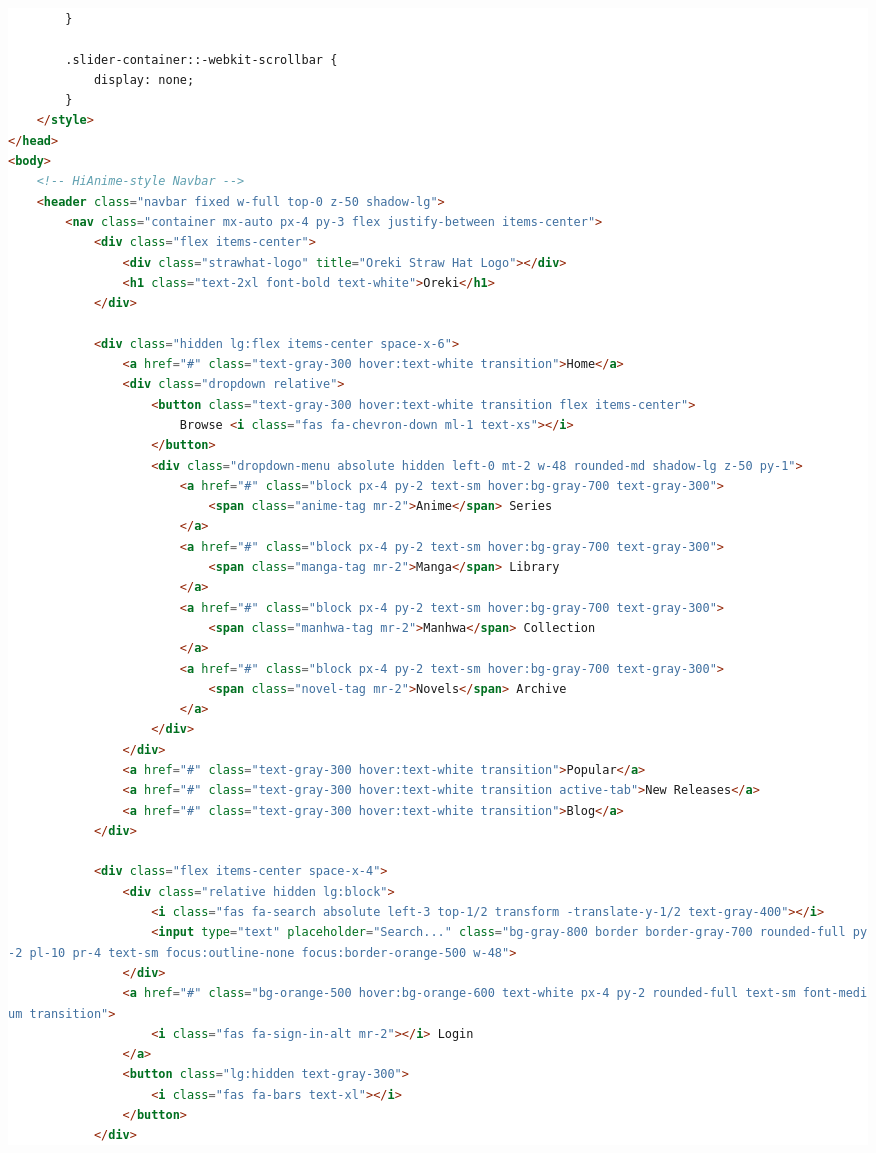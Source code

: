 ```html
        }
        
        .slider-container::-webkit-scrollbar {
            display: none;
        }
    </style>
</head>
<body>
    <!-- HiAnime-style Navbar -->
    <header class="navbar fixed w-full top-0 z-50 shadow-lg">
        <nav class="container mx-auto px-4 py-3 flex justify-between items-center">
            <div class="flex items-center">
                <div class="strawhat-logo" title="Oreki Straw Hat Logo"></div>
                <h1 class="text-2xl font-bold text-white">Oreki</h1>
            </div>
            
            <div class="hidden lg:flex items-center space-x-6">
                <a href="#" class="text-gray-300 hover:text-white transition">Home</a>
                <div class="dropdown relative">
                    <button class="text-gray-300 hover:text-white transition flex items-center">
                        Browse <i class="fas fa-chevron-down ml-1 text-xs"></i>
                    </button>
                    <div class="dropdown-menu absolute hidden left-0 mt-2 w-48 rounded-md shadow-lg z-50 py-1">
                        <a href="#" class="block px-4 py-2 text-sm hover:bg-gray-700 text-gray-300">
                            <span class="anime-tag mr-2">Anime</span> Series
                        </a>
                        <a href="#" class="block px-4 py-2 text-sm hover:bg-gray-700 text-gray-300">
                            <span class="manga-tag mr-2">Manga</span> Library
                        </a>
                        <a href="#" class="block px-4 py-2 text-sm hover:bg-gray-700 text-gray-300">
                            <span class="manhwa-tag mr-2">Manhwa</span> Collection
                        </a>
                        <a href="#" class="block px-4 py-2 text-sm hover:bg-gray-700 text-gray-300">
                            <span class="novel-tag mr-2">Novels</span> Archive
                        </a>
                    </div>
                </div>
                <a href="#" class="text-gray-300 hover:text-white transition">Popular</a>
                <a href="#" class="text-gray-300 hover:text-white transition active-tab">New Releases</a>
                <a href="#" class="text-gray-300 hover:text-white transition">Blog</a>
            </div>
            
            <div class="flex items-center space-x-4">
                <div class="relative hidden lg:block">
                    <i class="fas fa-search absolute left-3 top-1/2 transform -translate-y-1/2 text-gray-400"></i>
                    <input type="text" placeholder="Search..." class="bg-gray-800 border border-gray-700 rounded-full py-2 pl-10 pr-4 text-sm focus:outline-none focus:border-orange-500 w-48">
                </div>
                <a href="#" class="bg-orange-500 hover:bg-orange-600 text-white px-4 py-2 rounded-full text-sm font-medium transition">
                    <i class="fas fa-sign-in-alt mr-2"></i> Login
                </a>
                <button class="lg:hidden text-gray-300">
                    <i class="fas fa-bars text-xl"></i>
                </button>
            </div>
```